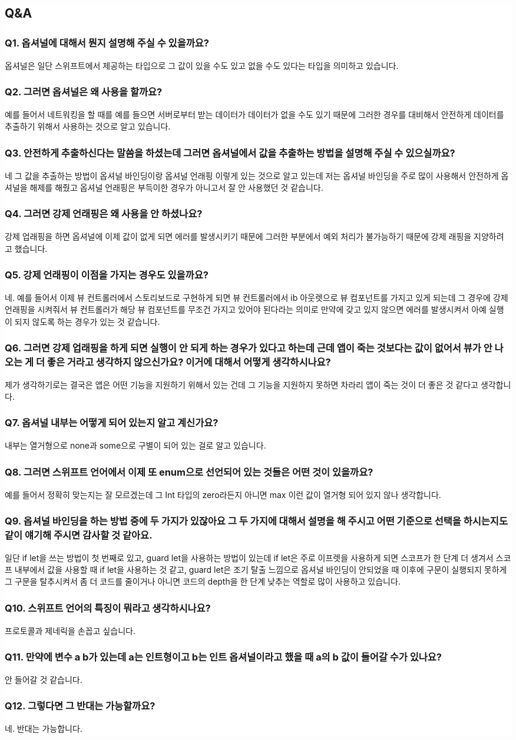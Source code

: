 ## Q&A

### Q1. 옵셔널에 대해서 뭔지 설명해 주실 수 있을까요?
옵셔널은 일단 스위프트에서 제공하는 타입으로 그 값이 있을 수도 있고 없을 수도 있다는 타입을 의미하고 있습니다.

### Q2. 그러면 옵셔널은 왜 사용을 할까요?
예를 들어서 네트워킹을 할 때를 예를 들으면 서버로부터 받는 데이터가 데이터가 없을 수도 있기 때문에 그러한 경우를 대비해서 안전하게 데이터를 추출하기 위해서 사용하는 것으로 알고 있습니다.

### Q3. 안전하게 추출하신다는 말씀을 하셨는데 그러면 옵셔널에서 값을 추출하는 방법을 설명해 주실 수 있으실까요?
네 그 값을 추출하는 방법이 옵셔널 바인딩이랑 옵셔널 언래핑 이렇게 있는 것으로 알고 있는데 저는 옵셔널 바인딩을 주로 많이 사용해서 안전하게 옵셔널을 해제를 해줬고 옵셔널 언래핑은 부득이한 경우가 아니고서 잘 안 사용했던 것 같습니다.

### Q4. 그러면 강제 언래핑은 왜 사용을 안 하셨나요?
강제 업래핑을 하면 옵셔널에 이제 값이 없게 되면 에러를 발생시키기 때문에 그러한 부분에서 예외 처리가 불가능하기 때문에 강제 래핑을 지양하려고 했습니다.

### Q5. 강제 언래핑이 이점을 가지는 경우도 있을까요?
네. 예를 들어서 이제 뷰 컨트롤러에서 스토리보드로 구현하게 되면  뷰 컨트롤러에서 ib 아웃렛으로 뷰 컴포넌트를 가지고 있게 되는데 그 경우에 강제 언래핑을 시켜줘서 뷰 컨트롤러가 해당 뷰 컴포넌트를 무조건 가지고 있어야 된다라는 의미로 만약에 갖고 있지 않으면 에러를 발생시켜서 아예 실행이 되지 않도록 하는 경우가 있는 것 같습니다.

### Q6. 그러면 강제 업래핑을 하게 되면 실행이 안 되게 하는 경우가 있다고 하는데 근데 앱이 죽는 것보다는 값이 없어서 뷰가 안 나오는 게 더 좋은 거라고 생각하지 않으신가요? 이거에 대해서 어떻게 생각하시나요?
제가 생각하기로는 결국은 앱은 어떤 기능을 지원하기 위해서 있는 건데 그 기능을 지원하지 못하면 차라리 앱이 죽는 것이 더 좋은 것 같다고 생각합니다.


### Q7. 옵셔널 내부는 어떻게 되어 있는지 알고 계신가요?
내부는 열거형으로 none과 some으로 구별이 되어 있는 걸로 알고 있습니다.

### Q8. 그러면 스위프트 언어에서 이제 또 enum으로 선언되어 있는 것들은 어떤 것이 있을까요?
예를 들어서 정확히 맞는지는 잘 모르겠는데 그 Int 타입의 zero라든지 아니면 max 이런 값이 열거형 되어 있지 않나 생각합니다.

### Q9. 옵셔널 바인딩을 하는 방법 중에 두 가지가 있잖아요 그 두 가지에 대해서 설명을 해 주시고 어떤 기준으로 선택을 하시는지도 같이 얘기해 주시면 감사할 것 같아요.
일단 if let을 쓰는 방법이 첫 번째로 있고, guard let을 사용하는 방법이 있는데 if let은 주로 이프렛을 사용하게 되면 스코프가 한 단계 더 생겨서 스코프 내부에서 값을 사용할 때 if let을 사용하는 것 같고, guard let은 조기 탈출 느낌으로 옵셔널 바인딩이 안되었을 때 이후에 구문이 실행되지 못하게 그 구문을 탈추시켜서 좀 더 코드를 줄이거나 아니면 코드의 depth을 한 단계 낮추는 역할로 많이 사용하고 있습니다.

### Q10. 스위프트 언어의 특징이 뭐라고 생각하시나요?
프로토콜과 제네릭을 손꼽고 싶습니다.

### Q11. 만약에 변수 a b가 있는데 a는 인트형이고 b는 인트 옵셔널이라고 했을 때 a의 b 값이 들어갈 수가 있나요?
안 들어갈 것 같습니다.

### Q12. 그렇다면 그 반대는 가능할까요?
네. 반대는 가능합니다.
